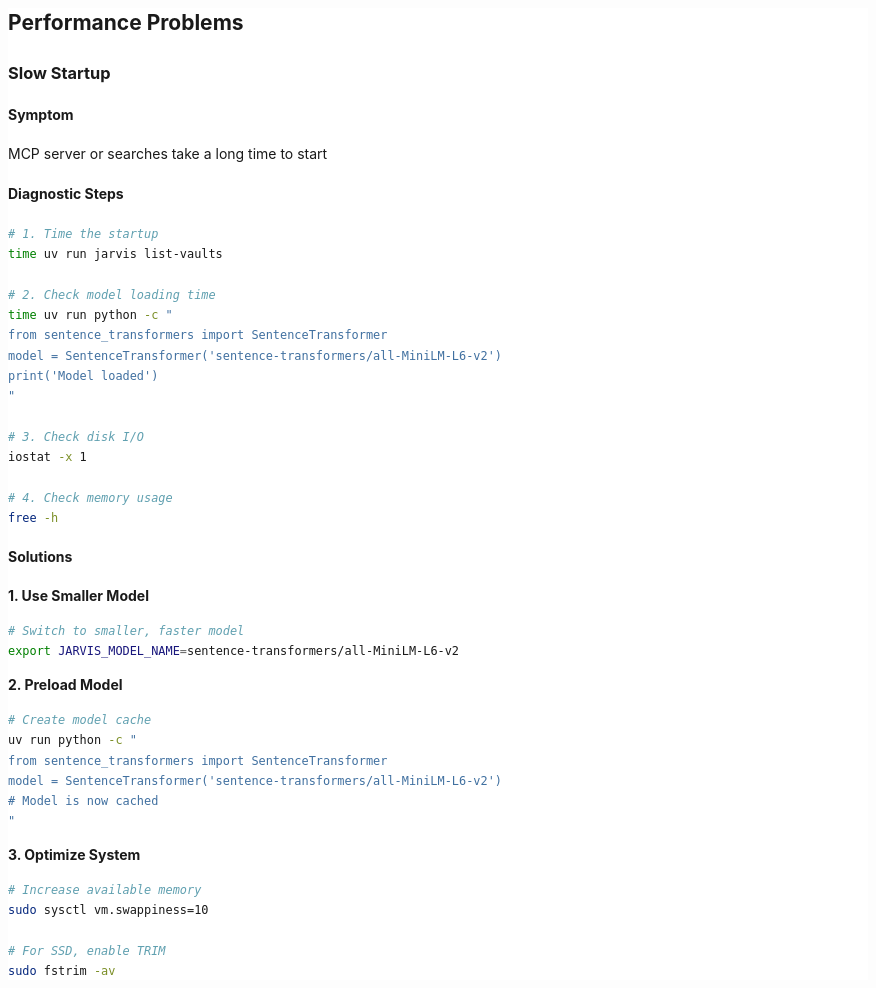 
## Performance Problems

### Slow Startup

#### Symptom
MCP server or searches take a long time to start

#### Diagnostic Steps
```bash
# 1. Time the startup
time uv run jarvis list-vaults

# 2. Check model loading time
time uv run python -c "
from sentence_transformers import SentenceTransformer
model = SentenceTransformer('sentence-transformers/all-MiniLM-L6-v2')
print('Model loaded')
"

# 3. Check disk I/O
iostat -x 1

# 4. Check memory usage
free -h
```

#### Solutions

**1. Use Smaller Model**
```bash
# Switch to smaller, faster model
export JARVIS_MODEL_NAME=sentence-transformers/all-MiniLM-L6-v2
```

**2. Preload Model**
```bash
# Create model cache
uv run python -c "
from sentence_transformers import SentenceTransformer
model = SentenceTransformer('sentence-transformers/all-MiniLM-L6-v2')
# Model is now cached
"
```

**3. Optimize System**
```bash
# Increase available memory
sudo sysctl vm.swappiness=10

# For SSD, enable TRIM
sudo fstrim -av
```
